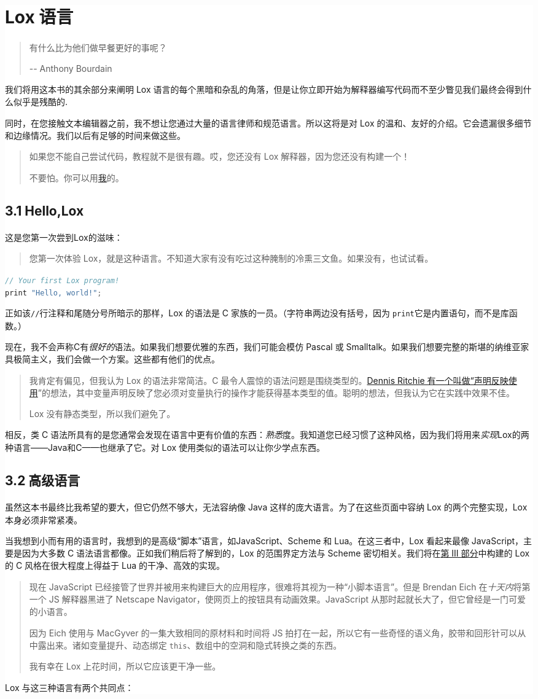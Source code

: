 # Lox 语言

> 有什么比为他们做早餐更好的事呢？
> 
> -- Anthony Bourdain

我们将用这本书的其余部分来阐明 Lox 语言的每个黑暗和杂乱的角落，但是让你立即开始为解释器编写代码而不至少瞥见我们最终会得到什么似乎是残酷的.

同时，在您接触文本编辑器之前，我不想让您通过大量的语言律师和规范语言。所以这将是对 Lox 的温和、友好的介绍。它会遗漏很多细节和边缘情况。我们以后有足够的时间来做这些。

> 如果您不能自己尝试代码，教程就不是很有趣。哎，您还没有 Lox 解释器，因为您还没有构建一个！
> 
> 不要怕。你可以用[我](https://github.com/munificent/craftinginterpreters)的。

## 3.1 Hello,Lox

这是您第一次尝到Lox的滋味：

> 您第一次体验 Lox，就是这种语言。不知道大家有没有吃过这种腌制的冷熏三文鱼。如果没有，也试试看。

```c
// Your first Lox program!
print "Hello, world!";
```

正如该`//`行注释和尾随分号所暗示的那样，Lox 的语法是 C 家族的一员。（字符串两边没有括号，因为 `print`它是内置语句，而不是库函数。）

现在，我不会声称C有*很好的*语法。如果我们想要优雅的东西，我们可能会模仿 Pascal 或 Smalltalk。如果我们想要完整的斯堪的纳维亚家具极简主义，我们会做一个方案。这些都有他们的优点。

> 我肯定有偏见，但我认为 Lox 的语法非常简洁。C 最令人震惊的语法问题是围绕类型的。[Dennis Ritchie 有一个叫做“声明反映使用](http://softwareengineering.stackexchange.com/questions/117024/why-was-the-c-syntax-for-arrays-pointers-and-functions-designed-this-way)”的想法，其中变量声明反映了您必须对变量执行的操作才能获得基本类型的值。聪明的想法，但我认为它在实践中效果不佳。
> 
> Lox 没有静态类型，所以我们避免了。

相反，类 C 语法所具有的是您通常会发现在语言中更有价值的东西：*熟悉*度。我知道您已经习惯了这种风格，因为我们将用来*实现*Lox的两种语言——Java和C——也继承了它。对 Lox 使用类似的语法可以让你少学点东西。

## 3.2 高级语言

虽然这本书最终比我希望的要大，但它仍然不够大，无法容纳像 Java 这样的庞大语言。为了在这些页面中容纳 Lox 的两个完整实现，Lox 本身必须非常紧凑。

当我想到小而有用的语言时，我想到的是高级“脚本”语言，如JavaScript、Scheme 和 Lua。在这三者中，Lox 看起来最像 JavaScript，主要是因为大多数 C 语法语言都像。正如我们稍后将了解到的，Lox 的范围界定方法与 Scheme 密切相关。我们将在[第 III 部分](http://craftinginterpreters.com/a-bytecode-virtual-machine.html)中构建的 Lox 的 C 风格在很大程度上得益于 Lua 的干净、高效的实现。

> 现在 JavaScript 已经接管了世界并被用来构建巨大的应用程序，很难将其视为一种“小脚本语言”。但是 Brendan Eich 在*十天内*将第一个 JS 解释器黑进了 Netscape Navigator，使网页上的按钮具有动画效果。JavaScript 从那时起就长大了，但它曾经是一门可爱的小语言。
> 
> 因为 Eich 使用与 MacGyver 的一集大致相同的原材料和时间将 JS 拍打在一起，所以它有一些奇怪的语义角，胶带和回形针可以从中露出来。诸如变量提升、动态绑定 `this`、数组中的空洞和隐式转换之类的东西。
> 
> 我有幸在 Lox 上花时间，所以它应该更干净一些。

Lox 与这三种语言有两个共同点：
